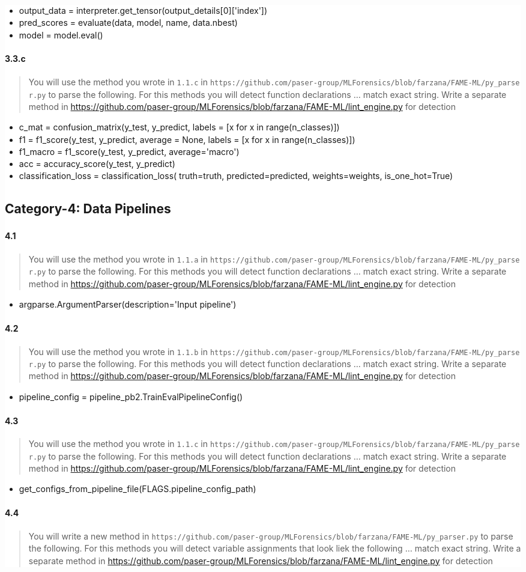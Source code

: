 - output_data = interpreter.get_tensor(output_details[0]['index'])
- pred_scores = evaluate(data, model, name, data.nbest)
- model = model.eval()

#### 3.3.c 
> You will use the method you wrote in `1.1.c` in `https://github.com/paser-group/MLForensics/blob/farzana/FAME-ML/py_parser.py` to parse the following. For this methods you will detect function declarations ... match exact string. Write a separate method in https://github.com/paser-group/MLForensics/blob/farzana/FAME-ML/lint_engine.py for detection  


- c_mat = confusion_matrix(y_test, y_predict, labels = [x for x in range(n_classes)])
- f1 = f1_score(y_test, y_predict, average = None, labels = [x for x in range(n_classes)])
- f1_macro = f1_score(y_test, y_predict, average='macro') 
- acc = accuracy_score(y_test, y_predict)
- classification_loss = classification_loss( truth=truth, predicted=predicted, weights=weights, is_one_hot=True)



## Category-4: Data Pipelines

#### 4.1 

> You will use the method you wrote in `1.1.a` in `https://github.com/paser-group/MLForensics/blob/farzana/FAME-ML/py_parser.py` to parse the following. For this methods you will detect function declarations ... match exact string. Write a separate method in https://github.com/paser-group/MLForensics/blob/farzana/FAME-ML/lint_engine.py for detection  

- argparse.ArgumentParser(description='Input pipeline')

#### 4.2
> You will use the method you wrote in `1.1.b` in `https://github.com/paser-group/MLForensics/blob/farzana/FAME-ML/py_parser.py` to parse the following. For this methods you will detect function declarations ... match exact string. Write a separate method in https://github.com/paser-group/MLForensics/blob/farzana/FAME-ML/lint_engine.py for detection 

- pipeline_config = pipeline_pb2.TrainEvalPipelineConfig() 


#### 4.3

> You will use the method you wrote in `1.1.c` in `https://github.com/paser-group/MLForensics/blob/farzana/FAME-ML/py_parser.py` to parse the following. For this methods you will detect function declarations ... match exact string. Write a separate method in https://github.com/paser-group/MLForensics/blob/farzana/FAME-ML/lint_engine.py for detection  
- get_configs_from_pipeline_file(FLAGS.pipeline_config_path)



#### 4.4 

> You will write a new method in `https://github.com/paser-group/MLForensics/blob/farzana/FAME-ML/py_parser.py` to parse the following. For this methods you will detect variable assignments that look liek the following ... match exact string. Write a separate method in https://github.com/paser-group/MLForensics/blob/farzana/FAME-ML/lint_engine.py for detection 
